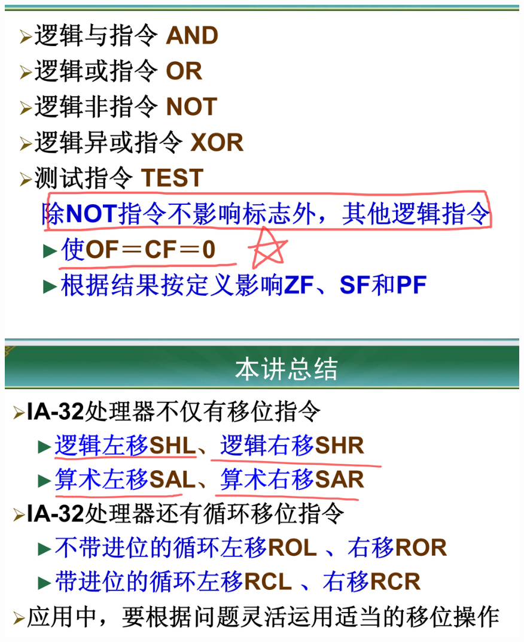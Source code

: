 ![image-20250623220341179](_汇编语言期末/image-20250623220341179.png)

![image-20250623221845638](_汇编语言期末/image-20250623221845638.png)
